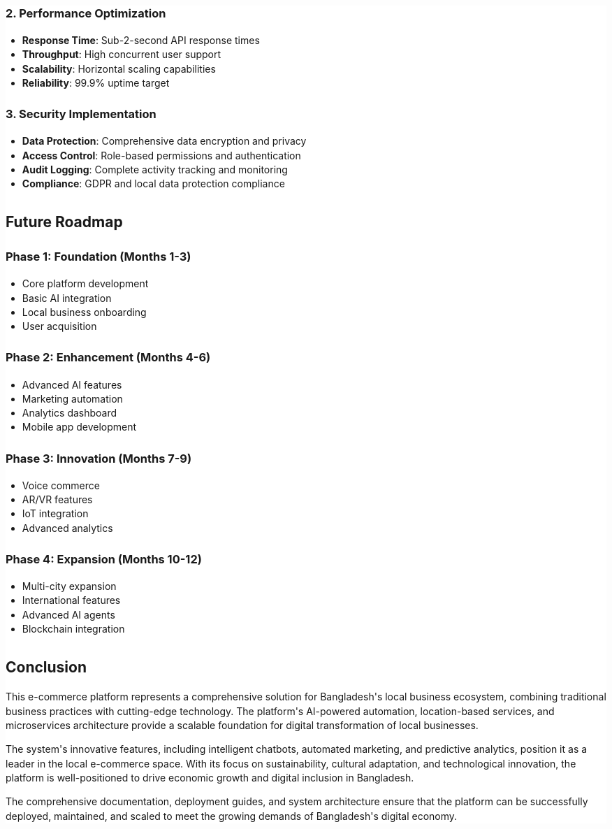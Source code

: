 ### 2. Performance Optimization
- **Response Time**: Sub-2-second API response times
- **Throughput**: High concurrent user support
- **Scalability**: Horizontal scaling capabilities
- **Reliability**: 99.9% uptime target

### 3. Security Implementation
- **Data Protection**: Comprehensive data encryption and privacy
- **Access Control**: Role-based permissions and authentication
- **Audit Logging**: Complete activity tracking and monitoring
- **Compliance**: GDPR and local data protection compliance

## Future Roadmap

### Phase 1: Foundation (Months 1-3)
- Core platform development
- Basic AI integration
- Local business onboarding
- User acquisition

### Phase 2: Enhancement (Months 4-6)
- Advanced AI features
- Marketing automation
- Analytics dashboard
- Mobile app development

### Phase 3: Innovation (Months 7-9)
- Voice commerce
- AR/VR features
- IoT integration
- Advanced analytics

### Phase 4: Expansion (Months 10-12)
- Multi-city expansion
- International features
- Advanced AI agents
- Blockchain integration

## Conclusion

This e-commerce platform represents a comprehensive solution for Bangladesh's local business ecosystem, combining traditional business practices with cutting-edge technology. The platform's AI-powered automation, location-based services, and microservices architecture provide a scalable foundation for digital transformation of local businesses.

The system's innovative features, including intelligent chatbots, automated marketing, and predictive analytics, position it as a leader in the local e-commerce space. With its focus on sustainability, cultural adaptation, and technological innovation, the platform is well-positioned to drive economic growth and digital inclusion in Bangladesh.

The comprehensive documentation, deployment guides, and system architecture ensure that the platform can be successfully deployed, maintained, and scaled to meet the growing demands of Bangladesh's digital economy.
